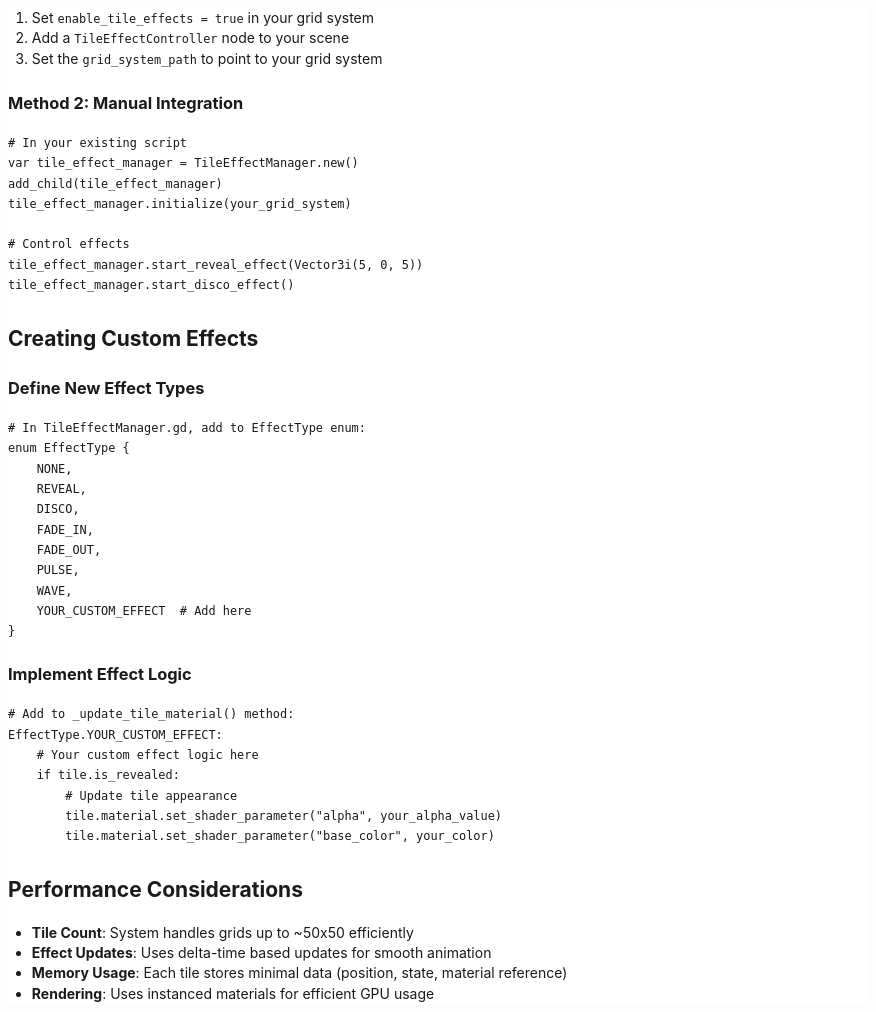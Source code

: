 1. Set `enable_tile_effects = true` in your grid system
2. Add a `TileEffectController` node to your scene
3. Set the `grid_system_path` to point to your grid system

### Method 2: Manual Integration

```gdscript
# In your existing script
var tile_effect_manager = TileEffectManager.new()
add_child(tile_effect_manager)
tile_effect_manager.initialize(your_grid_system)

# Control effects
tile_effect_manager.start_reveal_effect(Vector3i(5, 0, 5))
tile_effect_manager.start_disco_effect()
```

## Creating Custom Effects

### Define New Effect Types

```gdscript
# In TileEffectManager.gd, add to EffectType enum:
enum EffectType {
    NONE,
    REVEAL,
    DISCO,
    FADE_IN,
    FADE_OUT,
    PULSE,
    WAVE,
    YOUR_CUSTOM_EFFECT  # Add here
}
```

### Implement Effect Logic

```gdscript
# Add to _update_tile_material() method:
EffectType.YOUR_CUSTOM_EFFECT:
    # Your custom effect logic here
    if tile.is_revealed:
        # Update tile appearance
        tile.material.set_shader_parameter("alpha", your_alpha_value)
        tile.material.set_shader_parameter("base_color", your_color)
```

## Performance Considerations

- **Tile Count**: System handles grids up to ~50x50 efficiently
- **Effect Updates**: Uses delta-time based updates for smooth animation
- **Memory Usage**: Each tile stores minimal data (position, state, material reference)
- **Rendering**: Uses instanced materials for efficient GPU usage
